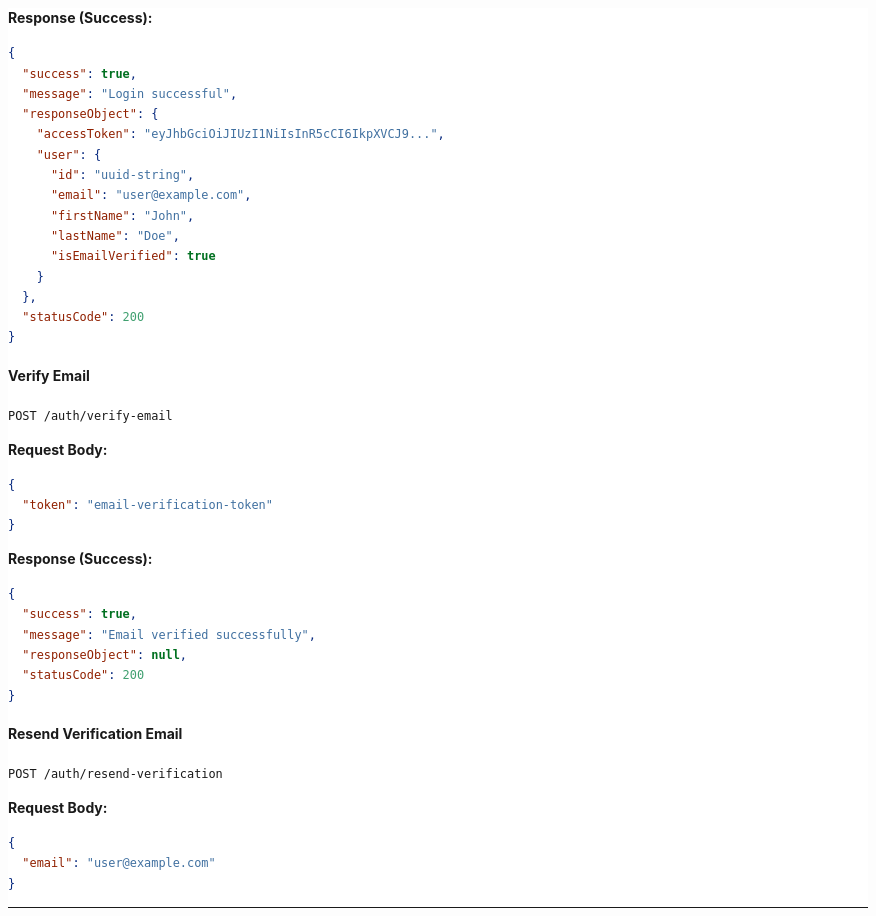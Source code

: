 **Response (Success):**

```json
{
  "success": true,
  "message": "Login successful",
  "responseObject": {
    "accessToken": "eyJhbGciOiJIUzI1NiIsInR5cCI6IkpXVCJ9...",
    "user": {
      "id": "uuid-string",
      "email": "user@example.com",
      "firstName": "John",
      "lastName": "Doe",
      "isEmailVerified": true
    }
  },
  "statusCode": 200
}
```

#### Verify Email

```http
POST /auth/verify-email
```

**Request Body:**

```json
{
  "token": "email-verification-token"
}
```

**Response (Success):**

```json
{
  "success": true,
  "message": "Email verified successfully",
  "responseObject": null,
  "statusCode": 200
}
```

#### Resend Verification Email

```http
POST /auth/resend-verification
```

**Request Body:**

```json
{
  "email": "user@example.com"
}
```

---